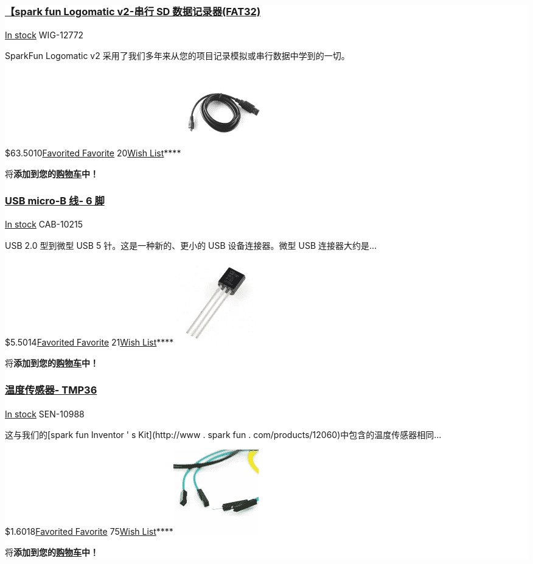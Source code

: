 ### [【spark fun Logomatic v2-串行 SD 数据记录器(FAT32)](https://www.sparkfun.com/products/12772)

[In stock](https://learn.sparkfun.com/static/bubbles/ "in stock") WIG-12772

SparkFun Logomatic v2 采用了我们多年来从您的项目记录模拟或串行数据中学到的一切。

$63.5010[Favorited Favorite](# "Add to favorites") 20[Wish List](# "Add to wish list")****[![USB micro-B Cable - 6 Foot](img/888e12ad0aa9860dc04f3c5f84119863.png)](https://www.sparkfun.com/products/10215) 

将**添加到您的[购物车](https://www.sparkfun.com/cart)中！**

### [USB micro-B 线- 6 脚](https://www.sparkfun.com/products/10215)

[In stock](https://learn.sparkfun.com/static/bubbles/ "in stock") CAB-10215

USB 2.0 型到微型 USB 5 针。这是一种新的、更小的 USB 设备连接器。微型 USB 连接器大约是…

$5.5014[Favorited Favorite](# "Add to favorites") 21[Wish List](# "Add to wish list")****[![Temperature Sensor - TMP36](img/b3233b7422535f377c2ea31a1cf4df4b.png)](https://www.sparkfun.com/products/10988) 

将**添加到您的[购物车](https://www.sparkfun.com/cart)中！**

### [温度传感器- TMP36](https://www.sparkfun.com/products/10988)

[In stock](https://learn.sparkfun.com/static/bubbles/ "in stock") SEN-10988

这与我们的[spark fun Inventor ' s Kit](http://www . spark fun . com/products/12060)中包含的温度传感器相同…

$1.6018[Favorited Favorite](# "Add to favorites") 75[Wish List](# "Add to wish list")****[![Jumper Wires Premium 6" M/F Pack of 10](img/88b6f418ff972df67856cff952dcd9e0.png)](https://www.sparkfun.com/products/9140) 

将**添加到您的[购物车](https://www.sparkfun.com/cart)中！**
